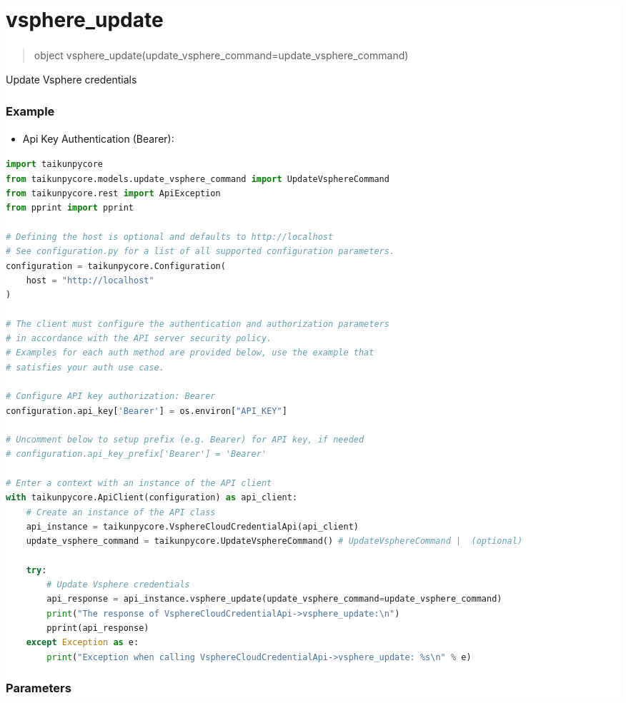 # **vsphere_update**
> object vsphere_update(update_vsphere_command=update_vsphere_command)

Update Vsphere credentials

### Example

* Api Key Authentication (Bearer):

```python
import taikunpycore
from taikunpycore.models.update_vsphere_command import UpdateVsphereCommand
from taikunpycore.rest import ApiException
from pprint import pprint

# Defining the host is optional and defaults to http://localhost
# See configuration.py for a list of all supported configuration parameters.
configuration = taikunpycore.Configuration(
    host = "http://localhost"
)

# The client must configure the authentication and authorization parameters
# in accordance with the API server security policy.
# Examples for each auth method are provided below, use the example that
# satisfies your auth use case.

# Configure API key authorization: Bearer
configuration.api_key['Bearer'] = os.environ["API_KEY"]

# Uncomment below to setup prefix (e.g. Bearer) for API key, if needed
# configuration.api_key_prefix['Bearer'] = 'Bearer'

# Enter a context with an instance of the API client
with taikunpycore.ApiClient(configuration) as api_client:
    # Create an instance of the API class
    api_instance = taikunpycore.VsphereCloudCredentialApi(api_client)
    update_vsphere_command = taikunpycore.UpdateVsphereCommand() # UpdateVsphereCommand |  (optional)

    try:
        # Update Vsphere credentials
        api_response = api_instance.vsphere_update(update_vsphere_command=update_vsphere_command)
        print("The response of VsphereCloudCredentialApi->vsphere_update:\n")
        pprint(api_response)
    except Exception as e:
        print("Exception when calling VsphereCloudCredentialApi->vsphere_update: %s\n" % e)
```



### Parameters
